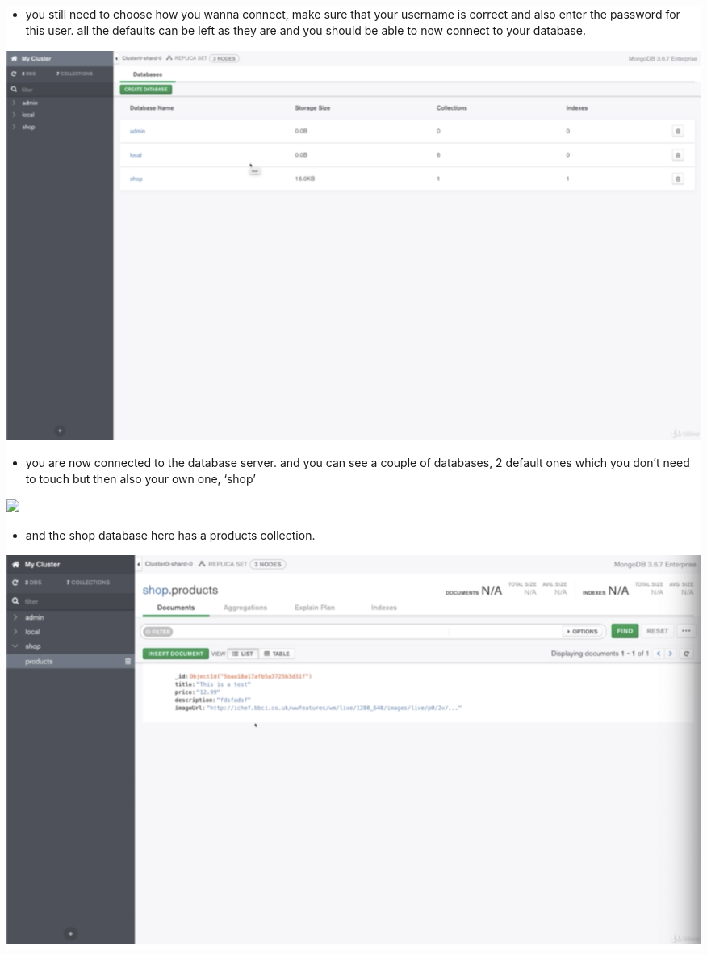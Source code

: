 - you still need to choose how you wanna connect, make sure that your username is correct and also enter the password for this user. all the defaults can be left as they are and you should be able to now connect to your database. 

![](images/181-understanding-the-mongodb-compass-8.png)

- you are now connected to the database server. and you can see a couple of databases, 2 default ones which you don’t need to touch but then also your own one, ‘shop’

![](images/181-understanding-the-mongodb-compass-9.png)

- and the shop database here has a products collection. 

![](images/181-understanding-the-mongodb-compass-10.png)

